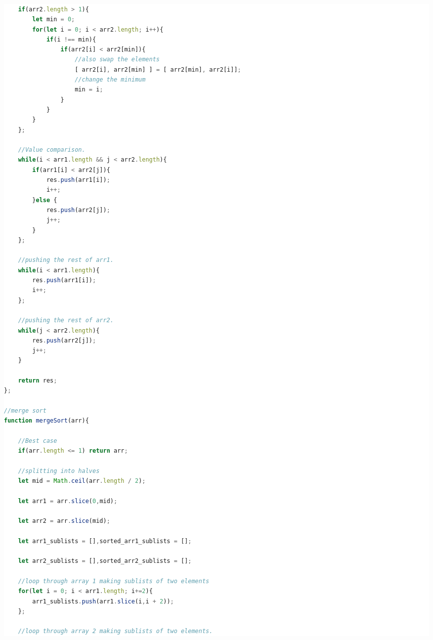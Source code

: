 ```javascript
    if(arr2.length > 1){
        let min = 0;
        for(let i = 0; i < arr2.length; i++){
            if(i !== min){
                if(arr2[i] < arr2[min]){
                    //also swap the elements
                    [ arr2[i], arr2[min] ] = [ arr2[min], arr2[i]];
                    //change the minimum
                    min = i;
                }
            }
        }
    };

    //Value comparison.
    while(i < arr1.length && j < arr2.length){
        if(arr1[i] < arr2[j]){
            res.push(arr1[i]);
            i++;
        }else {
            res.push(arr2[j]);
            j++;
        }
    };

    //pushing the rest of arr1.
    while(i < arr1.length){
        res.push(arr1[i]);
        i++;
    };

    //pushing the rest of arr2.
    while(j < arr2.length){
        res.push(arr2[j]);
        j++;
    }

    return res;
};

//merge sort
function mergeSort(arr){

    //Best case 
    if(arr.length <= 1) return arr;

    //splitting into halves
    let mid = Math.ceil(arr.length / 2);

    let arr1 = arr.slice(0,mid);

    let arr2 = arr.slice(mid);

    let arr1_sublists = [],sorted_arr1_sublists = [];

    let arr2_sublists = [],sorted_arr2_sublists = [];

    //loop through array 1 making sublists of two elements
    for(let i = 0; i < arr1.length; i+=2){
        arr1_sublists.push(arr1.slice(i,i + 2));
    };

    //loop through array 2 making sublists of two elements.
```